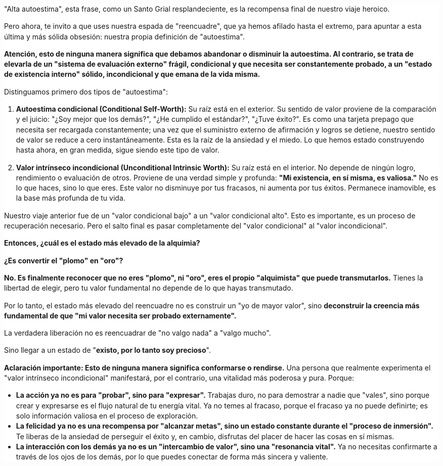 "Alta autoestima", esta frase, como un Santo Grial resplandeciente, es la recompensa final de nuestro viaje heroico.

Pero ahora, te invito a que uses nuestra espada de "reencuadre", que ya hemos afilado hasta el extremo, para apuntar a esta última y más sólida obsesión: nuestra propia definición de "autoestima".

**Atención, esto de ninguna manera significa que debamos abandonar o disminuir la autoestima. Al contrario, se trata de elevarla de un "sistema de evaluación externo" frágil, condicional y que necesita ser constantemente probado, a un "estado de existencia interno" sólido, incondicional y que emana de la vida misma.**

Distinguamos primero dos tipos de "autoestima":

1.  **Autoestima condicional (Conditional Self-Worth):** Su raíz está en el exterior. Su sentido de valor proviene de la comparación y el juicio: "¿Soy mejor que los demás?", "¿He cumplido el estándar?", "¿Tuve éxito?". Es como una tarjeta prepago que necesita ser recargada constantemente; una vez que el suministro externo de afirmación y logros se detiene, nuestro sentido de valor se reduce a cero instantáneamente. Esta es la raíz de la ansiedad y el miedo. Lo que hemos estado construyendo hasta ahora, en gran medida, sigue siendo este tipo de valor.

2.  **Valor intrínseco incondicional (Unconditional Intrinsic Worth):** Su raíz está en el interior. No depende de ningún logro, rendimiento o evaluación de otros. Proviene de una verdad simple y profunda: **"Mi existencia, en sí misma, es valiosa."** No es lo que haces, sino lo que eres. Este valor no disminuye por tus fracasos, ni aumenta por tus éxitos. Permanece inamovible, es la base más profunda de tu vida.

Nuestro viaje anterior fue de un "valor condicional bajo" a un "valor condicional alto". Esto es importante, es un proceso de recuperación necesario. Pero el salto final es pasar completamente del "valor condicional" al "valor incondicional".

**Entonces, ¿cuál es el estado más elevado de la alquimia?**

**¿Es convertir el "plomo" en "oro"?**

**No. Es finalmente reconocer que no eres "plomo", ni "oro", eres el propio "alquimista" que puede transmutarlos.** Tienes la libertad de elegir, pero tu valor fundamental no depende de lo que hayas transmutado.

Por lo tanto, el estado más elevado del reencuadre no es construir un "yo de mayor valor", sino **deconstruir la creencia más fundamental de que "mi valor necesita ser probado externamente".**

La verdadera liberación no es reencuadrar de "no valgo nada" a "valgo mucho".

Sino llegar a un estado de "**existo, por lo tanto soy precioso**".

**Aclaración importante: Esto de ninguna manera significa conformarse o rendirse.** Una persona que realmente experimenta el "valor intrínseco incondicional" manifestará, por el contrario, una vitalidad más poderosa y pura. Porque:

*   **La acción ya no es para "probar", sino para "expresar".** Trabajas duro, no para demostrar a nadie que "vales", sino porque crear y expresarse es el flujo natural de tu energía vital. Ya no temes al fracaso, porque el fracaso ya no puede definirte; es solo información valiosa en el proceso de exploración.
*   **La felicidad ya no es una recompensa por "alcanzar metas", sino un estado constante durante el "proceso de inmersión".** Te liberas de la ansiedad de perseguir el éxito y, en cambio, disfrutas del placer de hacer las cosas en sí mismas.
*   **La interacción con los demás ya no es un "intercambio de valor", sino una "resonancia vital".** Ya no necesitas confirmarte a través de los ojos de los demás, por lo que puedes conectar de forma más sincera y valiente.
